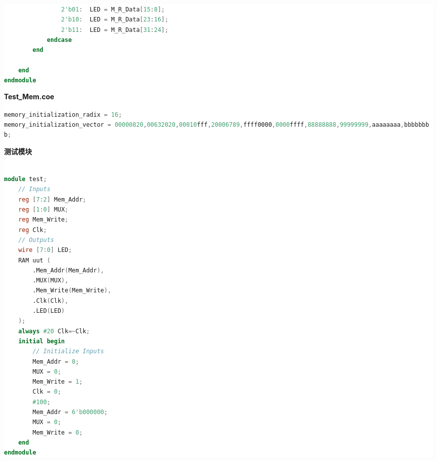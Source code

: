 ```verilog
				2'b01:	LED = M_R_Data[15:8];
				2'b10:	LED = M_R_Data[23:16];
				2'b11:	LED = M_R_Data[31:24];	
			endcase
		end
	
	end
endmodule

```

**Test_Mem.coe**

```verilog
memory_initialization_radix = 16;
memory_initialization_vector = 00000820,00632020,00010fff,20006789,ffff0000,0000ffff,88888888,99999999,aaaaaaaa,bbbbbbbb;
```

**测试模块**

```verilog

module test;
	// Inputs
	reg [7:2] Mem_Addr;
	reg [1:0] MUX;
	reg Mem_Write;
	reg Clk;
	// Outputs
	wire [7:0] LED;
	RAM uut (
		.Mem_Addr(Mem_Addr), 
		.MUX(MUX), 
		.Mem_Write(Mem_Write), 
		.Clk(Clk), 
		.LED(LED)
	);
	always #20 Clk=~Clk;
	initial begin
		// Initialize Inputs
		Mem_Addr = 0;
		MUX = 0;
		Mem_Write = 1;
		Clk = 0;
		#100;
		Mem_Addr = 6'b000000;
		MUX = 0;
		Mem_Write = 0;
	end
endmodule
```

